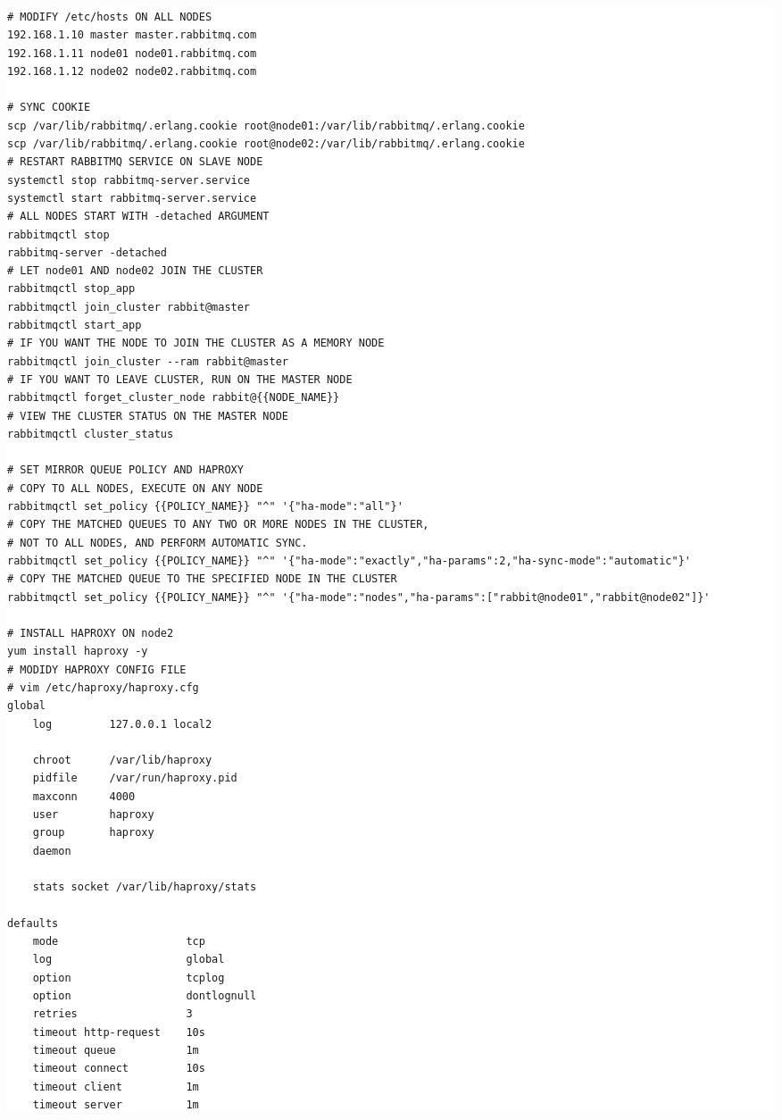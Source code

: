 ```
# MODIFY /etc/hosts ON ALL NODES
192.168.1.10 master master.rabbitmq.com
192.168.1.11 node01 node01.rabbitmq.com
192.168.1.12 node02 node02.rabbitmq.com

# SYNC COOKIE
scp /var/lib/rabbitmq/.erlang.cookie root@node01:/var/lib/rabbitmq/.erlang.cookie
scp /var/lib/rabbitmq/.erlang.cookie root@node02:/var/lib/rabbitmq/.erlang.cookie
# RESTART RABBITMQ SERVICE ON SLAVE NODE
systemctl stop rabbitmq-server.service
systemctl start rabbitmq-server.service
# ALL NODES START WITH -detached ARGUMENT
rabbitmqctl stop
rabbitmq-server -detached
# LET node01 AND node02 JOIN THE CLUSTER
rabbitmqctl stop_app
rabbitmqctl join_cluster rabbit@master
rabbitmqctl start_app
# IF YOU WANT THE NODE TO JOIN THE CLUSTER AS A MEMORY NODE
rabbitmqctl join_cluster --ram rabbit@master
# IF YOU WANT TO LEAVE CLUSTER, RUN ON THE MASTER NODE
rabbitmqctl forget_cluster_node rabbit@{{NODE_NAME}}
# VIEW THE CLUSTER STATUS ON THE MASTER NODE
rabbitmqctl cluster_status

# SET MIRROR QUEUE POLICY AND HAPROXY
# COPY TO ALL NODES, EXECUTE ON ANY NODE
rabbitmqctl set_policy {{POLICY_NAME}} "^" '{"ha-mode":"all"}'
# COPY THE MATCHED QUEUES TO ANY TWO OR MORE NODES IN THE CLUSTER,
# NOT TO ALL NODES, AND PERFORM AUTOMATIC SYNC.
rabbitmqctl set_policy {{POLICY_NAME}} "^" '{"ha-mode":"exactly","ha-params":2,"ha-sync-mode":"automatic"}'
# COPY THE MATCHED QUEUE TO THE SPECIFIED NODE IN THE CLUSTER
rabbitmqctl set_policy {{POLICY_NAME}} "^" '{"ha-mode":"nodes","ha-params":["rabbit@node01","rabbit@node02"]}'

# INSTALL HAPROXY ON node2
yum install haproxy -y
# MODIDY HAPROXY CONFIG FILE
# vim /etc/haproxy/haproxy.cfg
global
    log         127.0.0.1 local2

    chroot      /var/lib/haproxy
    pidfile     /var/run/haproxy.pid
    maxconn     4000
    user        haproxy
    group       haproxy
    daemon

    stats socket /var/lib/haproxy/stats

defaults
    mode                    tcp
    log                     global
    option                  tcplog
    option                  dontlognull
    retries                 3
    timeout http-request    10s
    timeout queue           1m
    timeout connect         10s
    timeout client          1m
    timeout server          1m
```
